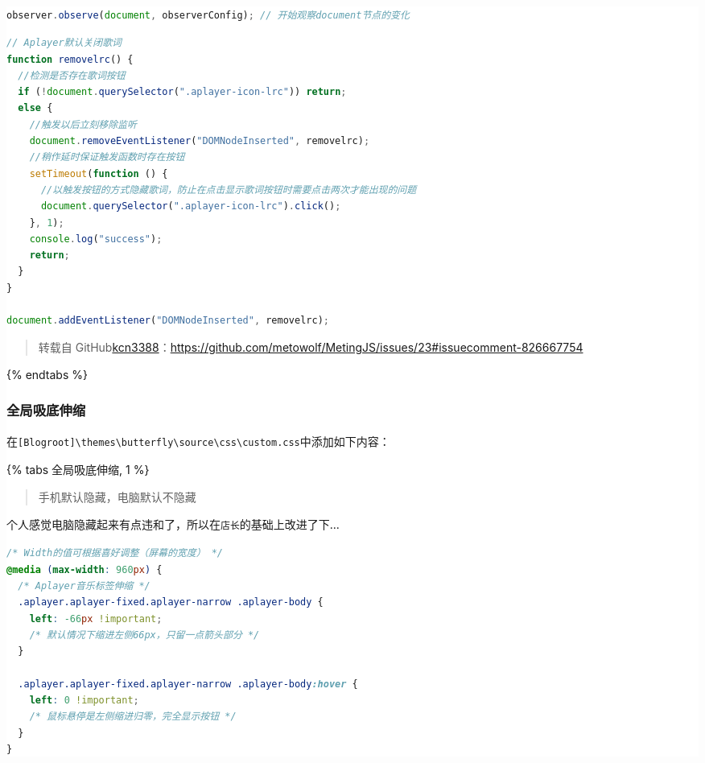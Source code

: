 ```javascript
observer.observe(document, observerConfig); // 开始观察document节点的变化
```





```javascript
// Aplayer默认关闭歌词
function removelrc() {
  //检测是否存在歌词按钮
  if (!document.querySelector(".aplayer-icon-lrc")) return;
  else {
    //触发以后立刻移除监听
    document.removeEventListener("DOMNodeInserted", removelrc);
    //稍作延时保证触发函数时存在按钮
    setTimeout(function () {
      //以触发按钮的方式隐藏歌词，防止在点击显示歌词按钮时需要点击两次才能出现的问题
      document.querySelector(".aplayer-icon-lrc").click();
    }, 1);
    console.log("success");
    return;
  }
}

document.addEventListener("DOMNodeInserted", removelrc);
```

> 转载自 GitHub[kcn3388](https://github.com/kcn3388)：https://github.com/metowolf/MetingJS/issues/23#issuecomment-826667754



{% endtabs %}

### 全局吸底伸缩

在`[Blogroot]\themes\butterfly\source\css\custom.css`中添加如下内容：

{% tabs 全局吸底伸缩, 1 %}



> 手机默认隐藏，电脑默认不隐藏

个人感觉电脑隐藏起来有点违和了，所以在`店长`的基础上改进了下...

```css
/* Width的值可根据喜好调整（屏幕的宽度） */
@media (max-width: 960px) {
  /* Aplayer音乐标签伸缩 */
  .aplayer.aplayer-fixed.aplayer-narrow .aplayer-body {
    left: -66px !important;
    /* 默认情况下缩进左侧66px，只留一点箭头部分 */
  }

  .aplayer.aplayer-fixed.aplayer-narrow .aplayer-body:hover {
    left: 0 !important;
    /* 鼠标悬停是左侧缩进归零，完全显示按钮 */
  }
}
```
